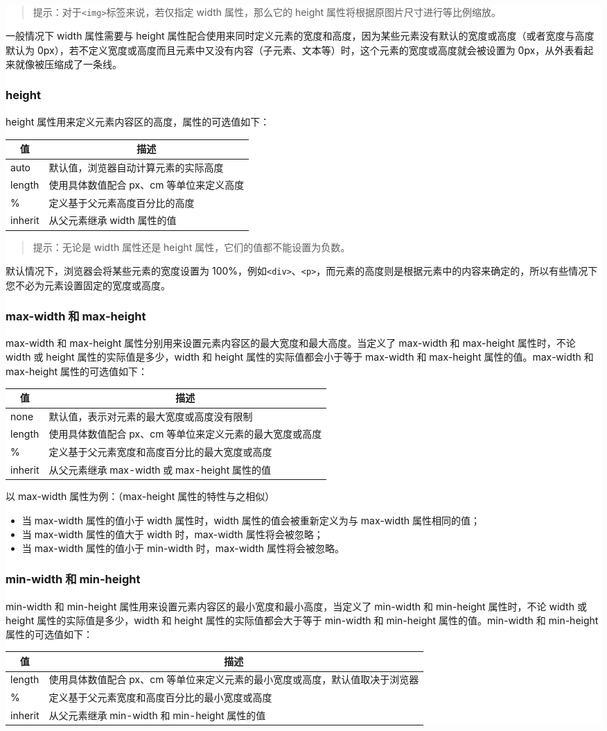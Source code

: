 >提示：对于`<img>`标签来说，若仅指定 width 属性，那么它的 height 属性将根据原图片尺寸进行等比例缩放。

一般情况下 width 属性需要与 height 属性配合使用来同时定义元素的宽度和高度，因为某些元素没有默认的宽度或高度（或者宽度与高度默认为 0px），若不定义宽度或高度而且元素中又没有内容（子元素、文本等）时，这个元素的宽度或高度就会被设置为 0px，从外表看起来就像被压缩成了一条线。

### height

height 属性用来定义元素内容区的高度，属性的可选值如下：

| 值      | 描述                                     |
| ------- | ---------------------------------------- |
| auto    | 默认值，浏览器自动计算元素的实际高度     |
| length  | 使用具体数值配合 px、cm 等单位来定义高度 |
| %       | 定义基于父元素高度百分比的高度           |
| inherit | 从父元素继承 width 属性的值              |

>提示：无论是 width 属性还是 height 属性，它们的值都不能设置为负数。

默认情况下，浏览器会将某些元素的宽度设置为 100%，例如`<div>`、`<p>`，而元素的高度则是根据元素中的内容来确定的，所以有些情况下您不必为元素设置固定的宽度或高度。

### max-width 和 max-height

max-width 和 max-height 属性分别用来设置元素内容区的最大宽度和最大高度。当定义了 max-width 和 max-height 属性时，不论 width 或 height 属性的实际值是多少，width 和 height 属性的实际值都会小于等于 max-width 和 max-height 属性的值。max-width 和 max-height 属性的可选值如下：

| 值      | 描述                                                     |
| ------- | -------------------------------------------------------- |
| none    | 默认值，表示对元素的最大宽度或高度没有限制               |
| length  | 使用具体数值配合 px、cm 等单位来定义元素的最大宽度或高度 |
| %       | 定义基于父元素宽度和高度百分比的最大宽度或高度           |
| inherit | 从父元素继承 max-width 或 max-height 属性的值            |

以 max-width 属性为例：（max-height 属性的特性与之相似）

- 当 max-width 属性的值小于 width 属性时，width 属性的值会被重新定义为与 max-width 属性相同的值；
- 当 max-width 属性的值大于 width 时，max-width 属性将会被忽略；
- 当 max-width 属性的值小于 min-width 时，max-width 属性将会被忽略。

### min-width 和 min-height

min-width 和 min-height 属性用来设置元素内容区的最小宽度和最小高度，当定义了 min-width 和 min-height 属性时，不论 width 或 height 属性的实际值是多少，width 和 height 属性的实际值都会大于等于 min-width 和 min-height 属性的值。min-width 和 min-height 属性的可选值如下：

| 值      | 描述                                                         |
| ------- | ------------------------------------------------------------ |
| length  | 使用具体数值配合 px、cm 等单位来定义元素的最小宽度或高度，默认值取决于浏览器 |
| %       | 定义基于父元素宽度和高度百分比的最小宽度或高度               |
| inherit | 从父元素继承 min-width 和 min-height 属性的值                |
